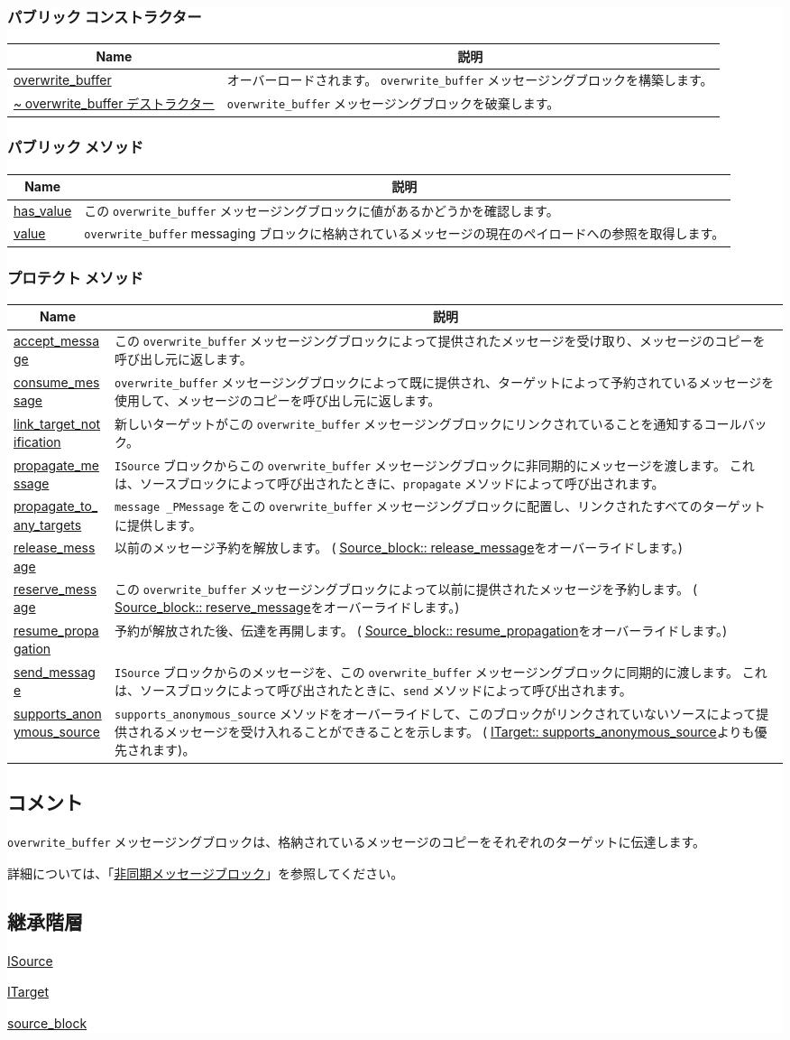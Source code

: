 ### <a name="public-constructors"></a>パブリック コンストラクター

|Name|説明|
|----------|-----------------|
|[overwrite_buffer](#ctor)|オーバーロードされます。 `overwrite_buffer` メッセージングブロックを構築します。|
|[~ overwrite_buffer デストラクター](#dtor)|`overwrite_buffer` メッセージングブロックを破棄します。|

### <a name="public-methods"></a>パブリック メソッド

|Name|説明|
|----------|-----------------|
|[has_value](#has_value)|この `overwrite_buffer` メッセージングブロックに値があるかどうかを確認します。|
|[value](#value)|`overwrite_buffer` messaging ブロックに格納されているメッセージの現在のペイロードへの参照を取得します。|

### <a name="protected-methods"></a>プロテクト メソッド

|Name|説明|
|----------|-----------------|
|[accept_message](#accept_message)|この `overwrite_buffer` メッセージングブロックによって提供されたメッセージを受け取り、メッセージのコピーを呼び出し元に返します。|
|[consume_message](#consume_message)|`overwrite_buffer` メッセージングブロックによって既に提供され、ターゲットによって予約されているメッセージを使用して、メッセージのコピーを呼び出し元に返します。|
|[link_target_notification](#link_target_notification)|新しいターゲットがこの `overwrite_buffer` メッセージングブロックにリンクされていることを通知するコールバック。|
|[propagate_message](#propagate_message)|`ISource` ブロックからこの `overwrite_buffer` メッセージングブロックに非同期的にメッセージを渡します。 これは、ソースブロックによって呼び出されたときに、`propagate` メソッドによって呼び出されます。|
|[propagate_to_any_targets](#propagate_to_any_targets)|`message _PMessage` をこの `overwrite_buffer` メッセージングブロックに配置し、リンクされたすべてのターゲットに提供します。|
|[release_message](#release_message)|以前のメッセージ予約を解放します。 ( [Source_block:: release_message](source-block-class.md#release_message)をオーバーライドします。)|
|[reserve_message](#reserve_message)|この `overwrite_buffer` メッセージングブロックによって以前に提供されたメッセージを予約します。 ( [Source_block:: reserve_message](source-block-class.md#reserve_message)をオーバーライドします。)|
|[resume_propagation](#resume_propagation)|予約が解放された後、伝達を再開します。 ( [Source_block:: resume_propagation](source-block-class.md#resume_propagation)をオーバーライドします。)|
|[send_message](#send_message)|`ISource` ブロックからのメッセージを、この `overwrite_buffer` メッセージングブロックに同期的に渡します。 これは、ソースブロックによって呼び出されたときに、`send` メソッドによって呼び出されます。|
|[supports_anonymous_source](#supports_anonymous_source)|`supports_anonymous_source` メソッドをオーバーライドして、このブロックがリンクされていないソースによって提供されるメッセージを受け入れることができることを示します。 ( [ITarget:: supports_anonymous_source](itarget-class.md#supports_anonymous_source)よりも優先されます)。|

## <a name="remarks"></a>コメント

`overwrite_buffer` メッセージングブロックは、格納されているメッセージのコピーをそれぞれのターゲットに伝達します。

詳細については、「[非同期メッセージブロック](../../../parallel/concrt/asynchronous-message-blocks.md)」を参照してください。

## <a name="inheritance-hierarchy"></a>継承階層

[ISource](isource-class.md)

[ITarget](itarget-class.md)

[source_block](source-block-class.md)
